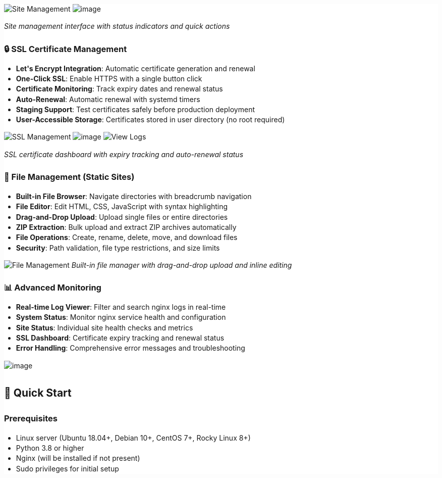 ![Site Management](https://github.com/user-attachments/assets/700ff5e5-c37f-4fe0-a4b7-cf35699eac1a)
<img width="1775" height="1030" alt="image" src="https://github.com/user-attachments/assets/674a1a43-b589-4f1a-9fda-8faf7c7922e7" />

*Site management interface with status indicators and quick actions*

### 🔒 SSL Certificate Management
- **Let's Encrypt Integration**: Automatic certificate generation and renewal
- **One-Click SSL**: Enable HTTPS with a single button click
- **Certificate Monitoring**: Track expiry dates and renewal status
- **Auto-Renewal**: Automatic renewal with systemd timers
- **Staging Support**: Test certificates safely before production deployment
- **User-Accessible Storage**: Certificates stored in user directory (no root required)

![SSL Management](https://github.com/user-attachments/assets/4881ce9f-3af4-41ce-a119-4b69465d383b)
<img width="1404" height="1005" alt="image" src="https://github.com/user-attachments/assets/c7d7c992-e700-4f6b-8f42-7bcb7bdfb601" />
![View Logs](https://github.com/user-attachments/assets/f38625ec-031e-4ac6-b821-63e908809c59)


*SSL certificate dashboard with expiry tracking and auto-renewal status*

### 📁 File Management (Static Sites)
- **Built-in File Browser**: Navigate directories with breadcrumb navigation
- **File Editor**: Edit HTML, CSS, JavaScript with syntax highlighting
- **Drag-and-Drop Upload**: Upload single files or entire directories
- **ZIP Extraction**: Bulk upload and extract ZIP archives automatically
- **File Operations**: Create, rename, delete, move, and download files
- **Security**: Path validation, file type restrictions, and size limits


![File Management](https://github.com/user-attachments/assets/954b1871-b5f8-45a1-9425-c78ad42f26ed)
*Built-in file manager with drag-and-drop upload and inline editing*

### 📊 Advanced Monitoring
- **Real-time Log Viewer**: Filter and search nginx logs in real-time
- **System Status**: Monitor nginx service health and configuration
- **Site Status**: Individual site health checks and metrics
- **SSL Dashboard**: Certificate expiry tracking and renewal status
- **Error Handling**: Comprehensive error messages and troubleshooting
<img width="1361" height="1003" alt="image" src="https://github.com/user-attachments/assets/733a956e-7085-41ca-b8ed-a1690f0e5801" />

## 🚀 Quick Start

### Prerequisites
- Linux server (Ubuntu 18.04+, Debian 10+, CentOS 7+, Rocky Linux 8+)
- Python 3.8 or higher
- Nginx (will be installed if not present)
- Sudo privileges for initial setup
